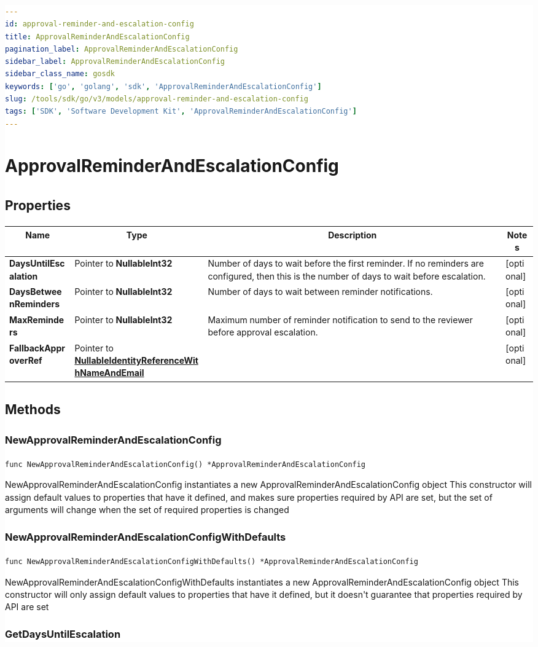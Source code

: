 ```yaml
---
id: approval-reminder-and-escalation-config
title: ApprovalReminderAndEscalationConfig
pagination_label: ApprovalReminderAndEscalationConfig
sidebar_label: ApprovalReminderAndEscalationConfig
sidebar_class_name: gosdk
keywords: ['go', 'golang', 'sdk', 'ApprovalReminderAndEscalationConfig'] 
slug: /tools/sdk/go/v3/models/approval-reminder-and-escalation-config
tags: ['SDK', 'Software Development Kit', 'ApprovalReminderAndEscalationConfig']
---
```


# ApprovalReminderAndEscalationConfig

## Properties

Name | Type | Description | Notes
------------ | ------------- | ------------- | -------------
**DaysUntilEscalation** |  Pointer to **NullableInt32** | Number of days to wait before the first reminder. If no reminders are configured, then this is the number of days to wait before escalation. | [optional] 
**DaysBetweenReminders** |  Pointer to **NullableInt32** | Number of days to wait between reminder notifications. | [optional] 
**MaxReminders** |  Pointer to **NullableInt32** | Maximum number of reminder notification to send to the reviewer before approval escalation. | [optional] 
**FallbackApproverRef** |  Pointer to [**NullableIdentityReferenceWithNameAndEmail**](identity-reference-with-name-and-email) |  | [optional] 

## Methods

### NewApprovalReminderAndEscalationConfig

`func NewApprovalReminderAndEscalationConfig() *ApprovalReminderAndEscalationConfig`

NewApprovalReminderAndEscalationConfig instantiates a new ApprovalReminderAndEscalationConfig object
This constructor will assign default values to properties that have it defined,
and makes sure properties required by API are set, but the set of arguments
will change when the set of required properties is changed

### NewApprovalReminderAndEscalationConfigWithDefaults

`func NewApprovalReminderAndEscalationConfigWithDefaults() *ApprovalReminderAndEscalationConfig`

NewApprovalReminderAndEscalationConfigWithDefaults instantiates a new ApprovalReminderAndEscalationConfig object
This constructor will only assign default values to properties that have it defined,
but it doesn't guarantee that properties required by API are set

### GetDaysUntilEscalation
